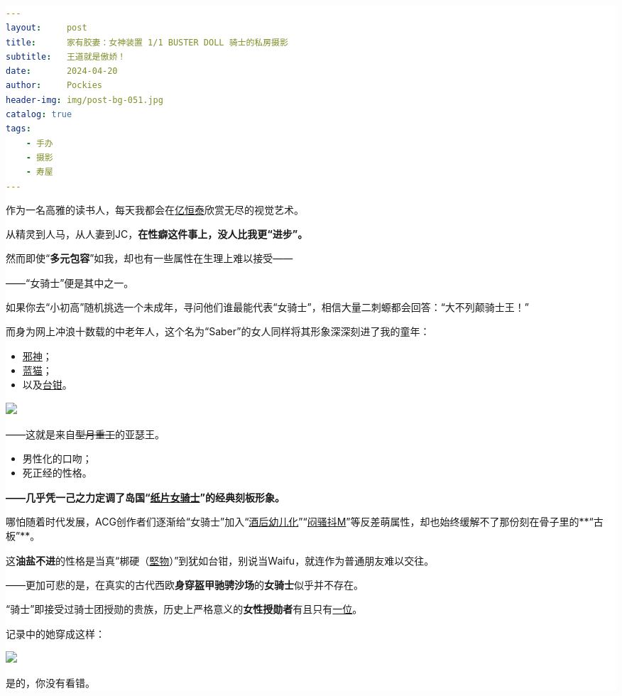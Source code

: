 ```yaml
---
layout:     post
title:      家有胶妻：女神装置 1/1 BUSTER DOLL 骑士的私房摄影
subtitle:   王道就是傲娇！
date:       2024-04-20
author:     Pockies
header-img: img/post-bg-051.jpg
catalog: true
tags:
    - 手办
    - 摄影
    - 寿屋
---
```


作为一名高雅的读书人，每天我都会在[亿恒泰](https://exhentai.org/tag/tankoubon)欣赏无尽的视觉艺术。

从精灵到人马，从人妻到JC，**在性癖这件事上，没人比我更“进步”。**

然而即使“**多元包容**”如我，却也有一些属性在生理上难以接受——

——“女骑士”便是其中之一。

如果你去“小初高”随机挑选一个未成年，寻问他们谁最能代表“女骑士”，相信大量二刺螈都会回答：“大不列颠骑士王！”

而身为网上冲浪十数载的中老年人，这个名为“Saber”的女人同样将其形象深深刻进了我的童年：

- [邪神](https://zh.moegirl.org.cn/%E9%82%AA%E7%A5%9ESaber)；
- [蓝猫](https://zh.moegirl.org.cn/%E8%93%9D%E7%8C%AB%E7%A5%9E%E6%95%99)；
- 以及[台钳](https://zh.moegirl.org.cn/%E5%9E%8B%E6%9C%88%E9%87%8D%E5%B7%A5)。

![](https://raw.githubusercontent.com/Pockies/pic/master/20240420/PW2024042001.jpg)

——这就是来自~~型月重工~~的亚瑟王。

- 男性化的口吻；
- 死正经的性格。

**——几乎凭一己之力定调了岛国“[纸片女骑士](https://dic.pixiv.net/a/%E5%A5%B3%E9%A8%8E%E5%A3%AB)”的经典刻板形象。**

哪怕随着时代发展，ACG创作者们逐渐给“女骑士”加入“[酒后幼儿化](https://bangumi.tv/character/115043)”“[闷骚抖M](https://bangumi.tv/character/35683)”等反差萌属性，却也始终缓解不了那份刻在骨子里的**“古板”**。

这**油盐不进**的性格是当真“梆硬（[堅物](https://dictionary.goo.ne.jp/word/%E5%A0%85%E7%89%A9/)）”到犹如台钳，别说当Waifu，就连作为普通朋友难以交往。

——更加可悲的是，在真实的古代西欧**身穿盔甲驰骋沙场**的**女骑士**似乎并不存在。

“骑士”即接受过骑士团授勋的贵族，历史上严格意义的**女性授勋者**有且只有[一位](https://ja.wikipedia.org/wiki/%E3%83%95%E3%82%A3%E3%83%AA%E3%83%83%E3%83%91%E3%83%BB%E3%82%AA%E3%83%96%E3%83%BB%E3%82%A8%E3%83%8E%E3%83%BC?useskin=vector)。

记录中的她穿成这样：

![](https://raw.githubusercontent.com/Pockies/pic/master/20240420/PW2024042002.jpg)

是的，你没有看错。
